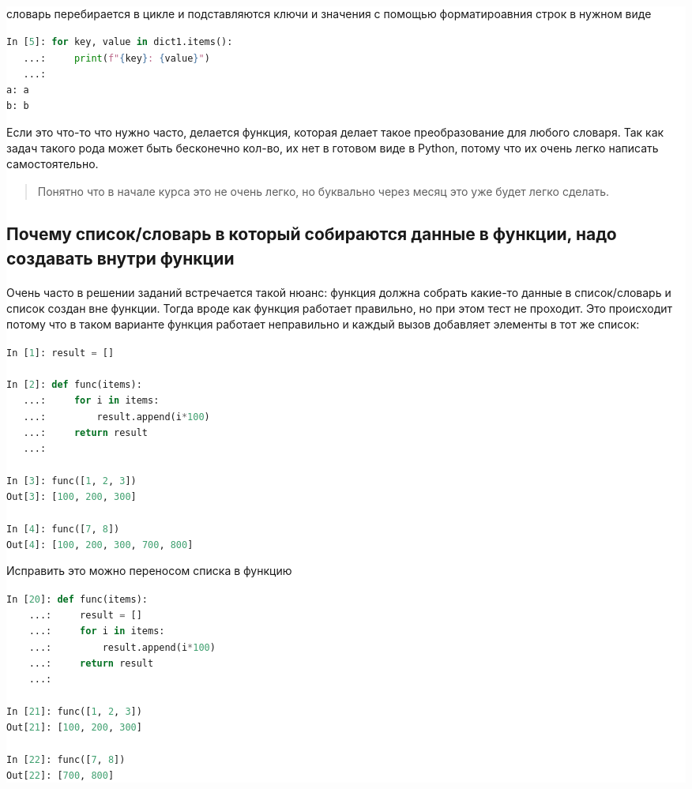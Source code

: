 словарь перебирается в цикле и подставляются ключи и значения с помощью форматироавния строк в нужном виде

```python
In [5]: for key, value in dict1.items():
   ...:     print(f"{key}: {value}")
   ...:
a: a
b: b
```

Если это что-то что нужно часто, делается функция, которая делает такое преобразование для любого словаря.
Так как задач такого рода может быть бесконечно кол-во, их нет в готовом виде в Python, потому что их очень легко написать самостоятельно.

> Понятно что в начале курса это не очень легко, но буквально через месяц это уже будет легко сделать.




## Почему список/словарь в который собираются данные в функции, надо создавать внутри функции

Очень часто в решении заданий встречается такой нюанс: функция должна собрать какие-то данные в список/словарь
и список создан вне функции. Тогда вроде как функция работает правильно,
 но при этом тест не проходит. Это происходит потому что в таком варианте функция
 работает неправильно и каждый вызов добавляет элементы в тот же список:

```python
In [1]: result = []

In [2]: def func(items):
   ...:     for i in items:
   ...:         result.append(i*100)
   ...:     return result
   ...:

In [3]: func([1, 2, 3])
Out[3]: [100, 200, 300]

In [4]: func([7, 8])
Out[4]: [100, 200, 300, 700, 800]
```

Исправить это можно переносом списка в функцию
```python
In [20]: def func(items):
    ...:     result = []
    ...:     for i in items:
    ...:         result.append(i*100)
    ...:     return result
    ...:

In [21]: func([1, 2, 3])
Out[21]: [100, 200, 300]

In [22]: func([7, 8])
Out[22]: [700, 800]
```
